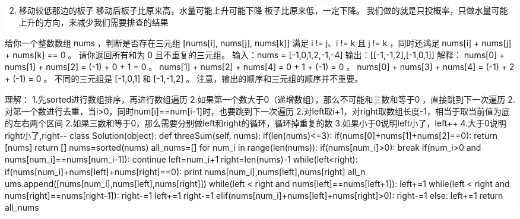 2. 移动较低那边的板子
    移动后板子比原来高，水量可能上升可能下降
    板子比原来低，一定下降。
我们做的就是只投概率，只做水量可能上升的方向，来减少我们需要排查的结果



给你一个整数数组 nums ，判断是否存在三元组 [nums[i], nums[j], nums[k]]
 满足 i != j、i != k 且 j != k ，同时还满足 nums[i] + nums[j] + nums[k] == 0 。
请你返回所有和为 0 且不重复的三元组。
输入：nums = [-1,0,1,2,-1,-4]
输出：[[-1,-1,2],[-1,0,1]]
解释：
nums[0] + nums[1] + nums[2] = (-1) + 0 + 1 = 0 。
nums[1] + nums[2] + nums[4] = 0 + 1 + (-1) = 0 。
nums[0] + nums[3] + nums[4] = (-1) + 2 + (-1) = 0 。
不同的三元组是 [-1,0,1] 和 [-1,-1,2] 。
注意，输出的顺序和三元组的顺序并不重要。

理解：
1.先sorted进行数组排序，再进行数组遍历
2.如果第一个数大于0（递增数组），那么不可能和三数和等于0
，直接跳到下一次遍历
2.对第一个数进行去重，当i>0，同时num[i]==num[i-1]时，也要跳到下一次遍历
2.对left取i+1，对right取数组长度-1，相当于取当前值为底的左右两个区间
2.如果三数和等于0，那么需要分别做left和right的循环，循环掉重复的数
3.如果小于0说明left小了，left++
4.大于0说明right小了,right--
class Solution(object):
    def threeSum(self, nums):
        if(len(nums)<=3):
            if(nums[0]+nums[1]+nums[2]==0):
                return [nums]
            return []
        nums=sorted(nums)
        all_nums=[]
        for num_i in range(len(nums)):
            if(nums[num_i]>0):
                break
            if(num_i>0 and nums[num_i]==nums[num_i-1]):
                continue
            left=num_i+1
            right=len(nums)-1
            while(left<right):
                if(nums[num_i]+nums[left]+nums[right]==0):
                    print nums[num_i],nums[left],nums[right]
                    all_n ums.append([nums[num_i],nums[left],nums[right]])
                    while(left < right and nums[left]==nums[left+1]):
                        left+=1
                    while(left < right and nums[right]==nums[right-1]):
                        right-=1
                    left+=1
                    right-=1
                elif(nums[num_i]+nums[left]+nums[right]>0):
                    right-=1
                else:
                    left+=1
        return all_nums
